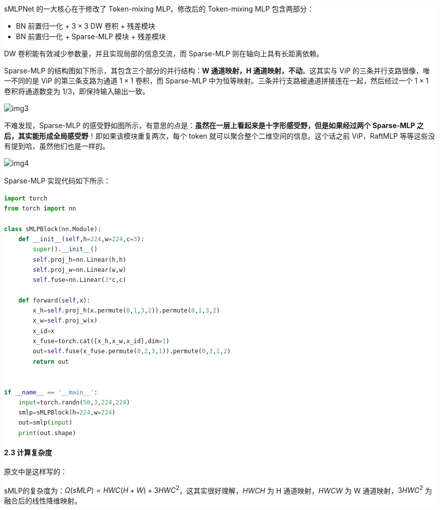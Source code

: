sMLPNet 的一大核心在于修改了 Token-mixing MLP。修改后的 Token-mixing MLP 包含两部分：

* BN 前置归一化 +  $3 \times 3$ DW 卷积 + 残差模块
* BN 前置归一化 + Sparse-MLP 模块 + 残差模块

DW 卷积能有效减少参数量，并且实现局部的信息交流，而 Sparse-MLP 则在轴向上具有长距离依赖。

Sparse-MLP 的结构图如下所示，其包含三个部分的并行结构：**W 通道映射，H 通道映射，不动**。这其实与 ViP 的三条并行支路很像，唯一不同的是 ViP 的第三条支路为通道 $1 \times 1$ 卷积，而 Sparse-MLP 中为恒等映射。三条并行支路被通道拼接连在一起，然后经过一个 $1 \times 1$ 卷积将通道数变为 1/3，即保持输入输出一致。

![img3](sparsemlp-3.png)



不难发现，Sparse-MLP 的感受野如图所示，有意思的点是：**虽然在一层上看起来是十字形感受野，但是如果经过两个 Sparse-MLP 之后，其实能形成全局感受野**！即如果该模块重复两次，每个 token 就可以聚合整个二维空间的信息。这个话之前 ViP，RaftMLP 等等这些没有提到哈，虽然他们也是一样的。

![img4](sparsemlp-4.png)



Sparse-MLP 实现代码如下所示：

```python
import torch
from torch import nn

class sMLPBlock(nn.Module):
    def __init__(self,h=224,w=224,c=3):
        super().__init__()
        self.proj_h=nn.Linear(h,h)
        self.proj_w=nn.Linear(w,w)
        self.fuse=nn.Linear(3*c,c)
    
    def forward(self,x):
        x_h=self.proj_h(x.permute(0,1,3,2)).permute(0,1,3,2)
        x_w=self.proj_w(x)
        x_id=x
        x_fuse=torch.cat([x_h,x_w,x_id],dim=1)
        out=self.fuse(x_fuse.permute(0,2,3,1)).permute(0,3,1,2)
        return out


if __name__ == '__main__':
    input=torch.randn(50,3,224,224)
    smlp=sMLPBlock(h=224,w=224)
    out=smlp(input)
    print(out.shape)
```



#### 2.3 计算复杂度

原文中是这样写的：

sMLP的复杂度为：$\Omega(s M L P)=H W C(H+W)+3 H W C^{2}$，这其实很好理解，$HWCH$ 为 H 通道映射，$HWCW$ 为 W 通道映射，$3HWC^2$ 为融合后的线性降维映射。

